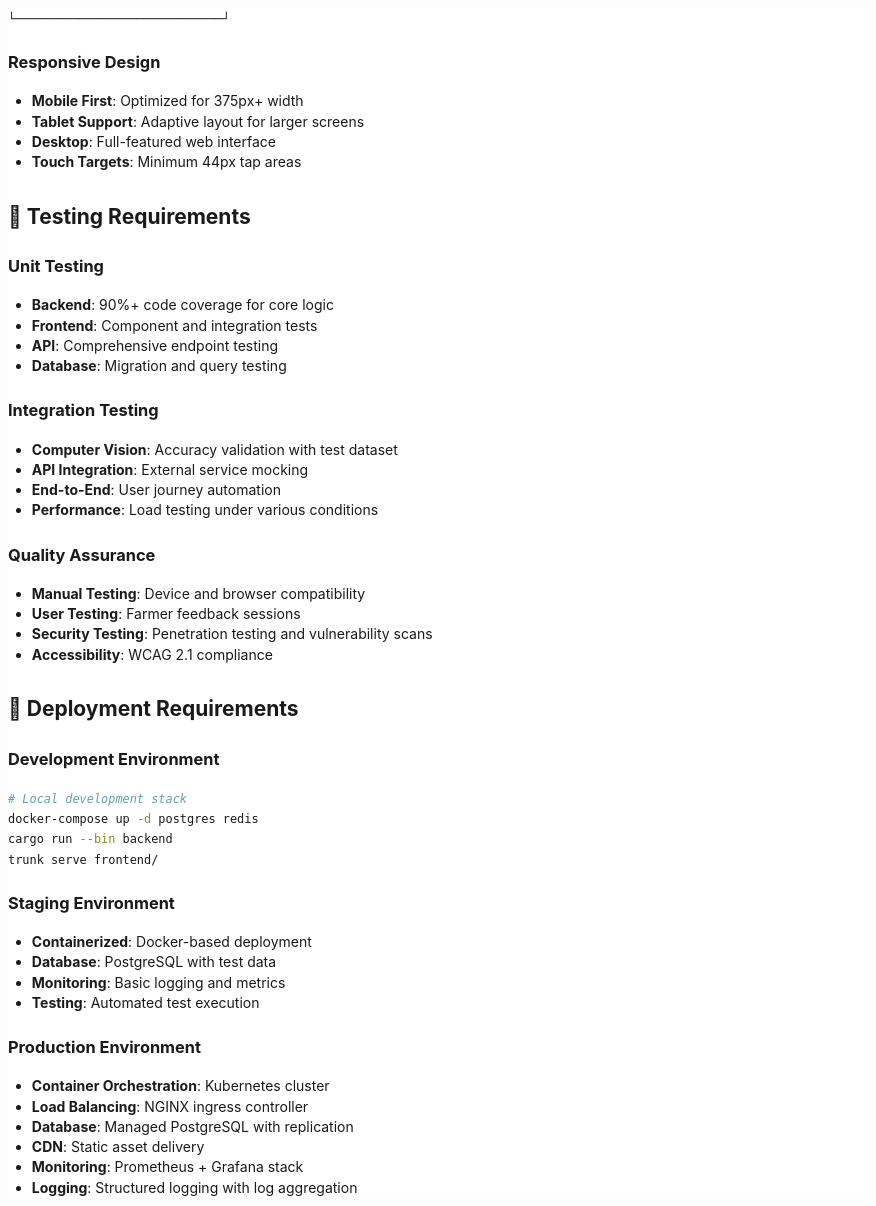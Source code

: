 ```
└─────────────────────────────┘
```

### Responsive Design
- **Mobile First**: Optimized for 375px+ width
- **Tablet Support**: Adaptive layout for larger screens
- **Desktop**: Full-featured web interface
- **Touch Targets**: Minimum 44px tap areas

## 🧪 Testing Requirements

### Unit Testing
- **Backend**: 90%+ code coverage for core logic
- **Frontend**: Component and integration tests
- **API**: Comprehensive endpoint testing
- **Database**: Migration and query testing

### Integration Testing
- **Computer Vision**: Accuracy validation with test dataset
- **API Integration**: External service mocking
- **End-to-End**: User journey automation
- **Performance**: Load testing under various conditions

### Quality Assurance
- **Manual Testing**: Device and browser compatibility
- **User Testing**: Farmer feedback sessions
- **Security Testing**: Penetration testing and vulnerability scans
- **Accessibility**: WCAG 2.1 compliance

## 🚀 Deployment Requirements

### Development Environment
```bash
# Local development stack
docker-compose up -d postgres redis
cargo run --bin backend
trunk serve frontend/
```

### Staging Environment
- **Containerized**: Docker-based deployment
- **Database**: PostgreSQL with test data
- **Monitoring**: Basic logging and metrics
- **Testing**: Automated test execution

### Production Environment
- **Container Orchestration**: Kubernetes cluster
- **Load Balancing**: NGINX ingress controller
- **Database**: Managed PostgreSQL with replication
- **CDN**: Static asset delivery
- **Monitoring**: Prometheus + Grafana stack
- **Logging**: Structured logging with log aggregation
